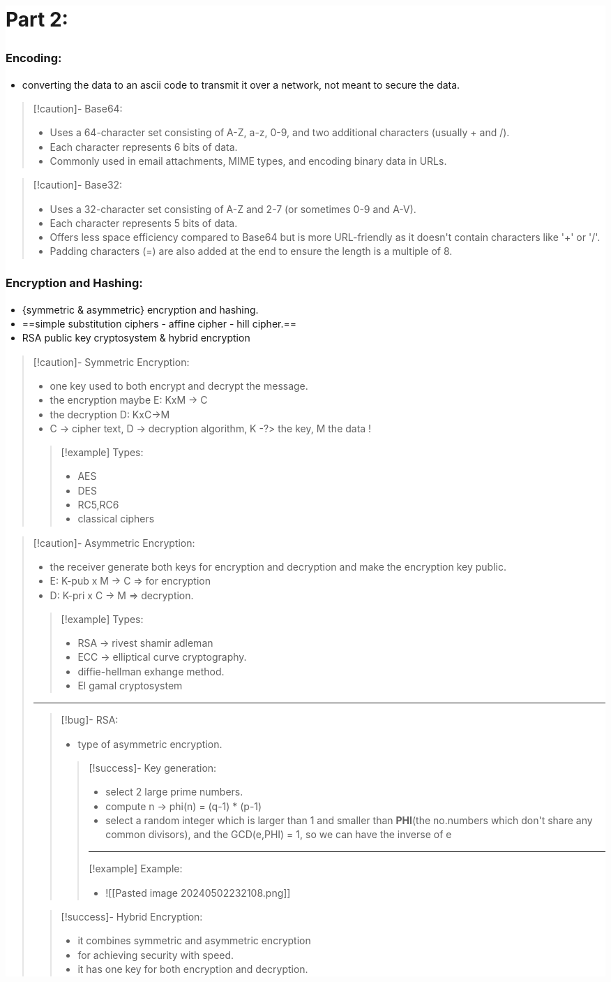 
# Part 2:
### Encoding:
- converting the data to an ascii code to transmit it over a network, not meant to secure the data.

>[!caution]- Base64:
> - Uses a 64-character set consisting of A-Z, a-z, 0-9, and two additional characters (usually + and /).
> - Each character represents 6 bits of data.
> - Commonly used in email attachments, MIME types, and encoding binary data in URLs.

>[!caution]- Base32:
>- Uses a 32-character set consisting of A-Z and 2-7 (or sometimes 0-9 and A-V).
> - Each character represents 5 bits of data.
> - Offers less space efficiency compared to Base64 but is more URL-friendly as it doesn't contain characters like '+' or '/'.
> - Padding characters (=) are also added at the end to ensure the length is a multiple of 8.

### Encryption and Hashing:
- {symmetric & asymmetric} encryption and hashing.
- ==simple substitution ciphers - affine cipher - hill cipher.==
- RSA public key cryptosystem & hybrid encryption

>[!caution]- Symmetric Encryption:
>- one key used to both encrypt and decrypt the message.
>- the encryption maybe E: KxM -> C
>- the decryption D: KxC->M
>- C -> cipher text, D -> decryption algorithm, K -?> the key, M the data !
>>[!example] Types:
>>- AES
>>- DES
>>- RC5,RC6
>>- classical ciphers

>[!caution]- Asymmetric Encryption:
>- the receiver generate both keys for encryption and decryption and make the encryption key public.
>- E: K-pub x M -> C => for encryption
>- D: K-pri x C -> M => decryption.
>
>>[!example] Types:
>>- RSA -> rivest shamir adleman
>>- ECC -> elliptical curve cryptography.
>>- diffie-hellman exhange method.
>>- El gamal cryptosystem
>---
>>[!bug]- RSA:
>>- type of asymmetric encryption.
>>
>>>[!success]- Key generation:
>>>- select 2 large prime numbers.
>>>- compute n -> phi(n) = (q-1) * (p-1)
>>>- select a random integer which is larger than 1 and smaller than **PHI**(the no.numbers which don't share any common divisors), and the GCD(e,PHI) = 1, so we can have the inverse of e
>>>---
>>>[!example] Example:
>>>- ![[Pasted image 20240502232108.png]]
>
>>[!success]- Hybrid Encryption:
>>- it combines symmetric and asymmetric encryption
>>- for achieving security with speed.
>>- it has one key for both encryption and decryption.
